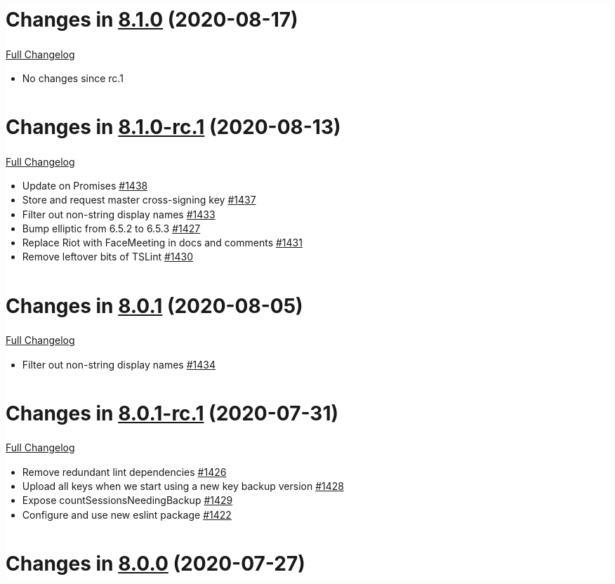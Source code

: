 # Changes in [8.1.0](https://github.com/matrix-org/matrix-js-sdk/releases/tag/v8.1.0) (2020-08-17)

[Full Changelog](https://github.com/matrix-org/matrix-js-sdk/compare/v8.1.0-rc.1...v8.1.0)

-   No changes since rc.1

# Changes in [8.1.0-rc.1](https://github.com/matrix-org/matrix-js-sdk/releases/tag/v8.1.0-rc.1) (2020-08-13)

[Full Changelog](https://github.com/matrix-org/matrix-js-sdk/compare/v8.0.1...v8.1.0-rc.1)

-   Update on Promises
    [\#1438](https://github.com/matrix-org/matrix-js-sdk/pull/1438)
-   Store and request master cross-signing key
    [\#1437](https://github.com/matrix-org/matrix-js-sdk/pull/1437)
-   Filter out non-string display names
    [\#1433](https://github.com/matrix-org/matrix-js-sdk/pull/1433)
-   Bump elliptic from 6.5.2 to 6.5.3
    [\#1427](https://github.com/matrix-org/matrix-js-sdk/pull/1427)
-   Replace Riot with FaceMeeting in docs and comments
    [\#1431](https://github.com/matrix-org/matrix-js-sdk/pull/1431)
-   Remove leftover bits of TSLint
    [\#1430](https://github.com/matrix-org/matrix-js-sdk/pull/1430)

# Changes in [8.0.1](https://github.com/matrix-org/matrix-js-sdk/releases/tag/v8.0.1) (2020-08-05)

[Full Changelog](https://github.com/matrix-org/matrix-js-sdk/compare/v8.0.1-rc.1...v8.0.1)

-   Filter out non-string display names
    [\#1434](https://github.com/matrix-org/matrix-js-sdk/pull/1434)

# Changes in [8.0.1-rc.1](https://github.com/matrix-org/matrix-js-sdk/releases/tag/v8.0.1-rc.1) (2020-07-31)

[Full Changelog](https://github.com/matrix-org/matrix-js-sdk/compare/v8.0.0...v8.0.1-rc.1)

-   Remove redundant lint dependencies
    [\#1426](https://github.com/matrix-org/matrix-js-sdk/pull/1426)
-   Upload all keys when we start using a new key backup version
    [\#1428](https://github.com/matrix-org/matrix-js-sdk/pull/1428)
-   Expose countSessionsNeedingBackup
    [\#1429](https://github.com/matrix-org/matrix-js-sdk/pull/1429)
-   Configure and use new eslint package
    [\#1422](https://github.com/matrix-org/matrix-js-sdk/pull/1422)

# Changes in [8.0.0](https://github.com/matrix-org/matrix-js-sdk/releases/tag/v8.0.0) (2020-07-27)
